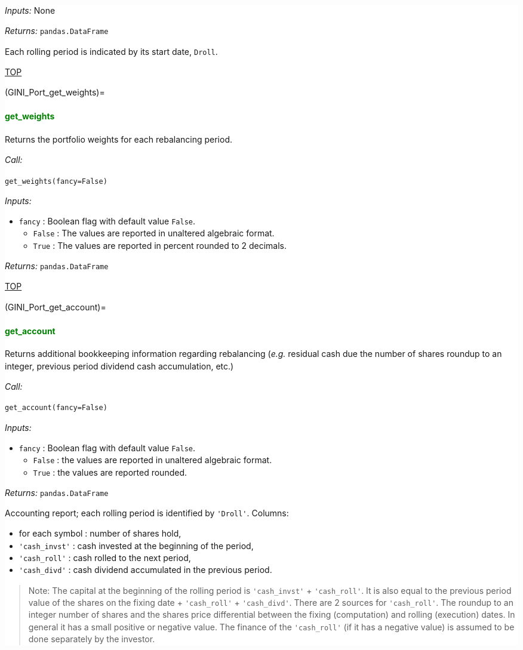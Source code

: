 *Inputs:* None


*Returns:* `pandas.DataFrame`

Each rolling period is indicated by its start date, `Droll`.
 
[TOP](GINI_th_doc_base) 
 
(GINI_Port_get_weights)= 
#### <span style="color:green">get_weights</span>

Returns the portfolio weights for each rebalancing period.

*Call:*

```
get_weights(fancy=False)
```

*Inputs:*

* `fancy` : Boolean flag with default value `False`.
    - `False` : The values are reported in unaltered algebraic format.
    - `True` : The values are reported in percent rounded
    to 2 decimals.

*Returns:* `pandas.DataFrame`
 
[TOP](GINI_th_doc_base) 
 
(GINI_Port_get_account)= 
#### <span style="color:green">get_account</span>

Returns additional bookkeeping information regarding rebalancing
(*e.g.* residual cash due the number of shares roundup to an integer,
previous period dividend cash accumulation, etc.)

*Call:*

```
get_account(fancy=False)
```

*Inputs:*

* `fancy` : Boolean flag with default value `False`.
    - `False` : the values are reported in unaltered algebraic format.
    - `True` : the values are reported rounded.

*Returns:* `pandas.DataFrame`

Accounting report; each rolling period is identified by `'Droll'`. Columns:

* for each symbol : number of shares hold,
* `'cash_invst'` : cash invested at the beginning of the period,
* `'cash_roll'` : cash rolled to the next period,
* `'cash_divd'` : cash dividend accumulated in the previous period.

> Note: The capital at the beginning of the rolling period is
`'cash_invst'` + `'cash_roll'`. It is also equal to the previous period
value of the shares on the fixing date + `'cash_roll'` + `'cash_divd'`.
There are 2 sources for `'cash_roll'`. The roundup to an integer
number of shares and the shares price differential between
the fixing (computation) and rolling (execution) dates. In general it
has a small positive or negative value.
The finance of the `'cash_roll'` (if it has a negative value) is assumed
to be done separately by the investor.
 